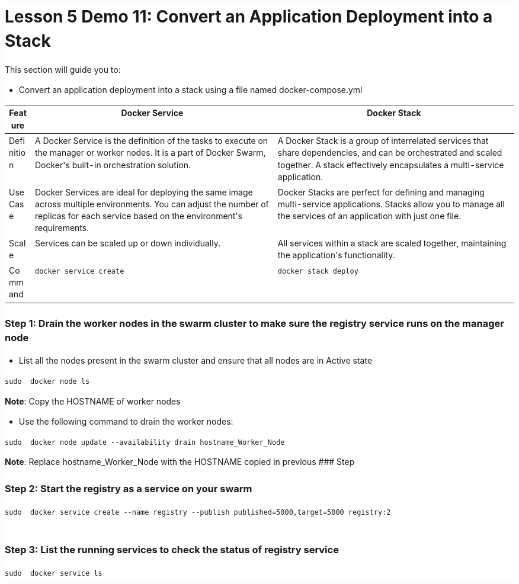 # Lesson 5 Demo 11: Convert an Application Deployment into a Stack

This section will guide you to: 
- Convert an application deployment into a stack using a file named docker-compose.yml

| Feature | Docker Service | Docker Stack |
|---------|----------------|--------------|
| Definition | A Docker Service is the definition of the tasks to execute on the manager or worker nodes. It is a part of Docker Swarm, Docker's built-in orchestration solution. | A Docker Stack is a group of interrelated services that share dependencies, and can be orchestrated and scaled together. A stack effectively encapsulates a multi-service application. |
| Use Case | Docker Services are ideal for deploying the same image across multiple environments. You can adjust the number of replicas for each service based on the environment's requirements. | Docker Stacks are perfect for defining and managing multi-service applications. Stacks allow you to manage all the services of an application with just one file. |
| Scale | Services can be scaled up or down individually. | All services within a stack are scaled together, maintaining the application's functionality. |
| Command | `docker service create` | `docker stack deploy` |

### Step 1: Drain the worker nodes in the swarm cluster to make sure the registry service runs on the manager node
- List all the nodes present in the swarm cluster and ensure that all nodes are in Active state

```
sudo  docker node ls

```

 
**Note**: Copy the HOSTNAME of worker nodes
- Use the following command to drain the worker nodes:

```
sudo  docker node update --availability drain hostname_Worker_Node

```


**Note**: Replace hostname_Worker_Node with the HOSTNAME copied in previous ### Step
 

### Step 2: Start the registry as a service on your swarm

```
sudo  docker service create --name registry --publish published=5000,target=5000 registry:2


```


### Step 3: List the running services to check the status of registry service

```
sudo  docker service ls

```

 
